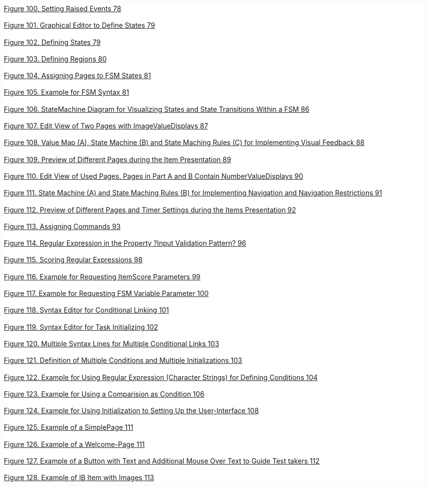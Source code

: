 [Figure 100. Setting Raised Events 78](#_Toc380473061)

[Figure 101. Graphical Editor to Define States 79](#_Toc380473062)

[Figure 102. Defining States 79](#_Toc380473063)

[Figure 103. Defining Regions 80](#_Toc380473064)

[Figure 104. Assigning Pages to FSM States 81](#_Toc380473065)

[Figure 105. Example for FSM Syntax 81](#_Toc380473066)

[Figure 106. StateMachine Diagram for Visualizing States and State Transitions Within a FSM 86](#_Toc380473067)

[Figure 107. Edit View of Two Pages with ImageValueDisplays 87](#_Toc380473068)

[Figure 108. Value Map (A), State Machine (B) and State Maching Rules (C) for Implementing Visual Feedback 88](#_Toc380473069)

[Figure 109. Preview of Different Pages during the Item Presentation 89](#_Toc380473070)

[Figure 110. Edit View of Used Pages. Pages in Part A and B Contain NumberValueDisplays 90](#_Toc380473071)

[Figure 111. State Machine (A) and State Maching Rules (B) for Implementing Navigation and Navigation Restrictions 91](#_Toc380473072)

[Figure 112. Preview of Different Pages and Timer Settings during the Items Presentation 92](#_Toc380473073)

[Figure 113. Assigning Commands 93](#_Toc380473074)

[Figure 114. Regular Expression in the Property ?Input Validation Pattern? 96](#_Toc380473075)

[Figure 115. Scoring Regular Expressions 98](#_Toc380473076)

[Figure 116. Example for Requesting ItemScore Parameters 99](#_Toc380473077)

[Figure 117. Example for Requesting FSM Variable Parameter 100](#_Toc380473078)

[Figure 118. Syntax Editor for Conditional Linking 101](#_Toc380473079)

[Figure 119. Syntax Editor for Task Initializing 102](#_Toc380473080)

[Figure 120. Multiple Syntax Lines for Multiple Conditional Links 103](#_Toc380473081)

[Figure 121. Definition of Multiple Conditions and Multiple Initializations 103](#_Toc380473082)

[Figure 122. Example for Using Regular Expression (Character Strings) for Defining Conditions 104](#_Toc380473083)

[Figure 123. Example for Using a Comparision as Condition 106](#_Toc380473084)

[Figure 124. Example for Using Initialization to Setting Up the User-Interface 108](#_Toc380473085)

[Figure 125. Example of a SimplePage 111](#_Toc380473086)

[Figure 126. Example of a Welcome-Page 111](#_Toc380473087)

[Figure 127. Example of a Button with Text and Additional Mouse Over Text to Guide Test takers 112](#_Toc380473088)

[Figure 128. Example of IB Item with Images 113](#_Toc380473089)
